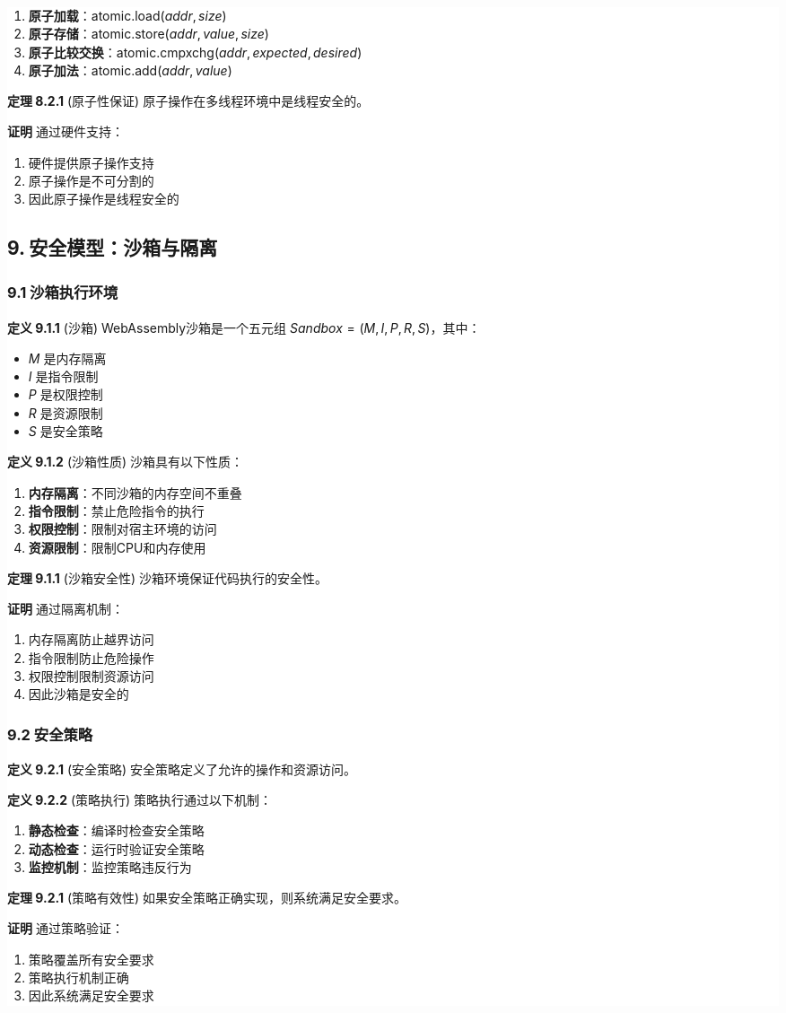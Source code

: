 1. **原子加载**：$\text{atomic.load}(addr, size)$
2. **原子存储**：$\text{atomic.store}(addr, value, size)$
3. **原子比较交换**：$\text{atomic.cmpxchg}(addr, expected, desired)$
4. **原子加法**：$\text{atomic.add}(addr, value)$

**定理 8.2.1** (原子性保证) 原子操作在多线程环境中是线程安全的。

**证明** 通过硬件支持：

1. 硬件提供原子操作支持
2. 原子操作是不可分割的
3. 因此原子操作是线程安全的

## 9. 安全模型：沙箱与隔离

### 9.1 沙箱执行环境

**定义 9.1.1** (沙箱) WebAssembly沙箱是一个五元组 $Sandbox = (M, I, P, R, S)$，其中：

- $M$ 是内存隔离
- $I$ 是指令限制
- $P$ 是权限控制
- $R$ 是资源限制
- $S$ 是安全策略

**定义 9.1.2** (沙箱性质) 沙箱具有以下性质：

1. **内存隔离**：不同沙箱的内存空间不重叠
2. **指令限制**：禁止危险指令的执行
3. **权限控制**：限制对宿主环境的访问
4. **资源限制**：限制CPU和内存使用

**定理 9.1.1** (沙箱安全性) 沙箱环境保证代码执行的安全性。

**证明** 通过隔离机制：

1. 内存隔离防止越界访问
2. 指令限制防止危险操作
3. 权限控制限制资源访问
4. 因此沙箱是安全的

### 9.2 安全策略

**定义 9.2.1** (安全策略) 安全策略定义了允许的操作和资源访问。

**定义 9.2.2** (策略执行) 策略执行通过以下机制：

1. **静态检查**：编译时检查安全策略
2. **动态检查**：运行时验证安全策略
3. **监控机制**：监控策略违反行为

**定理 9.2.1** (策略有效性) 如果安全策略正确实现，则系统满足安全要求。

**证明** 通过策略验证：

1. 策略覆盖所有安全要求
2. 策略执行机制正确
3. 因此系统满足安全要求
